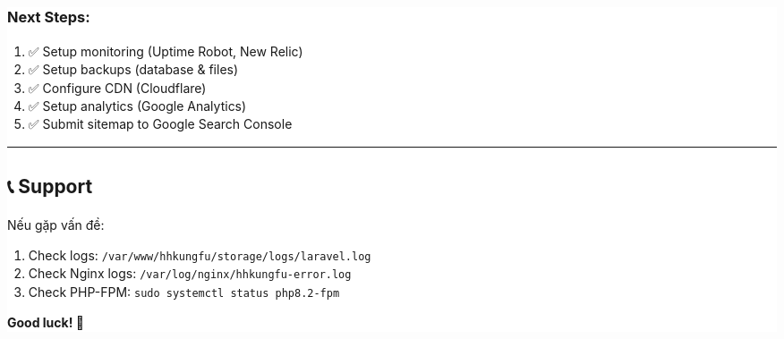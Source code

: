 ### Next Steps:
1. ✅ Setup monitoring (Uptime Robot, New Relic)
2. ✅ Setup backups (database & files)
3. ✅ Configure CDN (Cloudflare)
4. ✅ Setup analytics (Google Analytics)
5. ✅ Submit sitemap to Google Search Console

---

## 📞 Support

Nếu gặp vấn đề:
1. Check logs: `/var/www/hhkungfu/storage/logs/laravel.log`
2. Check Nginx logs: `/var/log/nginx/hhkungfu-error.log`
3. Check PHP-FPM: `sudo systemctl status php8.2-fpm`

**Good luck! 🚀**

